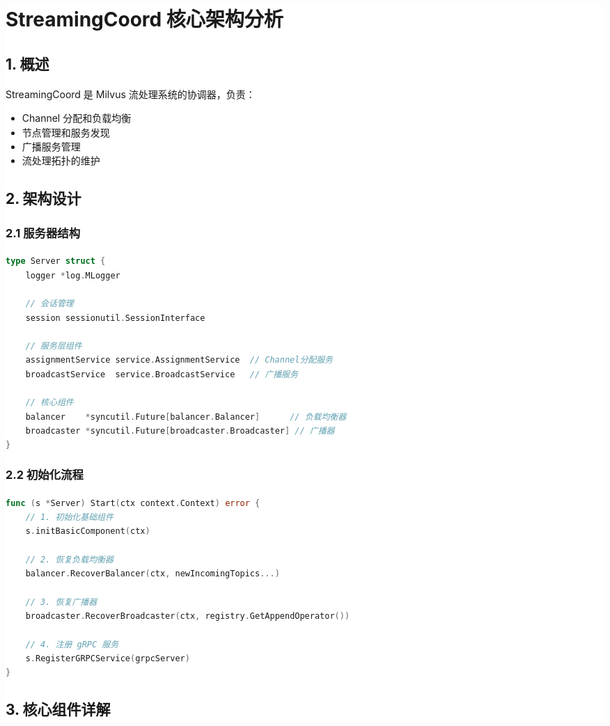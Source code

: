 # StreamingCoord 核心架构分析

## 1. 概述

StreamingCoord 是 Milvus 流处理系统的协调器，负责：
- Channel 分配和负载均衡
- 节点管理和服务发现
- 广播服务管理
- 流处理拓扑的维护

## 2. 架构设计

### 2.1 服务器结构

```go
type Server struct {
    logger *log.MLogger
    
    // 会话管理
    session sessionutil.SessionInterface
    
    // 服务层组件
    assignmentService service.AssignmentService  // Channel分配服务
    broadcastService  service.BroadcastService   // 广播服务
    
    // 核心组件
    balancer    *syncutil.Future[balancer.Balancer]      // 负载均衡器
    broadcaster *syncutil.Future[broadcaster.Broadcaster] // 广播器
}
```

### 2.2 初始化流程

```go
func (s *Server) Start(ctx context.Context) error {
    // 1. 初始化基础组件
    s.initBasicComponent(ctx)
    
    // 2. 恢复负载均衡器
    balancer.RecoverBalancer(ctx, newIncomingTopics...)
    
    // 3. 恢复广播器
    broadcaster.RecoverBroadcaster(ctx, registry.GetAppendOperator())
    
    // 4. 注册 gRPC 服务
    s.RegisterGRPCService(grpcServer)
}
```

## 3. 核心组件详解
